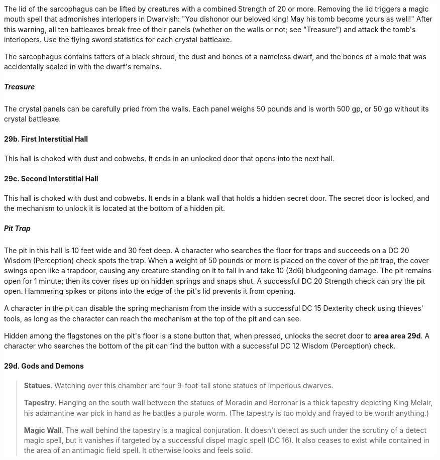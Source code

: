 The lid of the sarcophagus can be lifted by creatures with a combined Strength of 20 or more. Removing the lid triggers a <wc-fetch type="spell">magic mouth</wc-fetch> spell that admonishes interlopers in Dwarvish: "You dishonor our beloved king! May his tomb become yours as well!" After this warning, all ten battleaxes break free of their panels (whether on the walls or not; see "Treasure") and attack the tomb's interlopers. Use the flying sword statistics for each crystal battleaxe.

The sarcophagus contains tatters of a black shroud, the dust and bones of a nameless dwarf, and the bones of a mole that was accidentally sealed in with the dwarf's remains.

##### Treasure

The crystal panels can be carefully pried from the walls. Each panel weighs 50 pounds and is worth 500 gp, or 50 gp without its crystal battleaxe.

#### 29b. First Interstitial Hall

This hall is choked with dust and cobwebs. It ends in an unlocked door that opens into the next hall.

#### 29c. Second Interstitial Hall

This hall is choked with dust and cobwebs. It ends in a blank wall that holds a hidden secret door. The secret door is locked, and the mechanism to unlock it is located at the bottom of a hidden pit.

##### Pit Trap

The pit in this hall is 10 feet wide and 30 feet deep. A character who searches the floor for traps and succeeds on a DC 20 Wisdom (<wc-fetch type="skill">Perception</wc-fetch>) check spots the trap. When a weight of 50 pounds or more is placed on the cover of the pit trap, the cover swings open like a trapdoor, causing any creature standing on it to fall in and take 10 (<wc-roll>3d6</wc-roll>) bludgeoning damage. The pit remains open for 1 minute; then its cover rises up on hidden springs and snaps shut. A successful DC 20 Strength check can pry the pit open. Hammering spikes or pitons into the edge of the pit's lid prevents it from opening.

A character in the pit can disable the spring mechanism from the inside with a successful DC 15 Dexterity check using thieves' tools, as long as the character can reach the mechanism at the top of the pit and can see.

Hidden among the flagstones on the pit's floor is a stone button that, when pressed, unlocks the secret door to **area area 29d**. A character who searches the bottom of the pit can find the button with a successful DC 12 Wisdom (<wc-fetch type="skill">Perception</wc-fetch>) check.

#### 29d. Gods and Demons

> **Statues**. Watching over this chamber are four 9-foot-tall stone statues of imperious dwarves.
> 
> **Tapestry**. Hanging on the south wall between the statues of Moradin and Berronar is a thick tapestry depicting King Melair, his adamantine war pick in hand as he battles a purple worm. (The tapestry is too moldy and frayed to be worth anything.)
> 
> **Magic Wall**. The wall behind the tapestry is a magical conjuration. It doesn't detect as such under the scrutiny of a <wc-fetch type="spell">detect magic</wc-fetch> spell, but it vanishes if targeted by a successful <wc-fetch type="spell">dispel magic</wc-fetch> spell (DC 16). It also ceases to exist while contained in the area of an <wc-fetch type="spell">antimagic field</wc-fetch> spell. It otherwise looks and feels solid.
